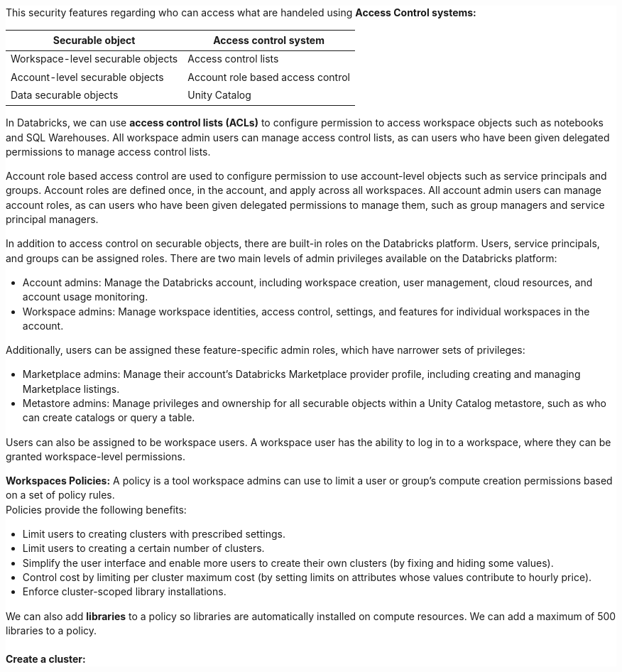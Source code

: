 This security features regarding who can access what are handeled using **Access Control systems:**

|Securable object|Access control system|
|---|---|
|Workspace-level securable objects|Access control lists|
|Account-level securable objects|Account role based access control|
|Data securable objects|Unity Catalog|

In Databricks, we can use **access control lists (ACLs)** to configure permission to access workspace objects such as notebooks and SQL Warehouses. All workspace admin users can manage access control lists, as can users who have been given delegated permissions to manage access control lists.  

Account role based access control are used to configure permission to use account-level objects such as service principals and groups. Account roles are defined once, in the account, and apply across all workspaces. All account admin users can manage account roles, as can users who have been given delegated permissions to manage them, such as group managers and service principal managers.  

In addition to access control on securable objects, there are built-in roles on the Databricks platform. Users, service principals, and groups can be assigned roles. There are two main levels of admin privileges available on the Databricks platform:

- Account admins: Manage the Databricks account, including workspace creation, user management, cloud resources, and account usage monitoring.
- Workspace admins: Manage workspace identities, access control, settings, and features for individual workspaces in the account.

Additionally, users can be assigned these feature-specific admin roles, which have narrower sets of privileges:

- Marketplace admins: Manage their account’s Databricks Marketplace provider profile, including creating and managing Marketplace listings.
- Metastore admins: Manage privileges and ownership for all securable objects within a Unity Catalog metastore, such as who can create catalogs or query a table.

Users can also be assigned to be workspace users. A workspace user has the ability to log in to a workspace, where they can be granted workspace-level permissions.  

**Workspaces Policies:**
A policy is a tool workspace admins can use to limit a user or group’s compute creation permissions based on a set of policy rules.  
Policies provide the following benefits:
- Limit users to creating clusters with prescribed settings.
- Limit users to creating a certain number of clusters.
- Simplify the user interface and enable more users to create their own clusters (by fixing and hiding some values).
- Control cost by limiting per cluster maximum cost (by setting limits on attributes whose values contribute to hourly price).
- Enforce cluster-scoped library installations.

We can also add **libraries** to a policy so libraries are automatically installed on compute resources. We can add a maximum of 500 libraries to a policy.  

#### Create a cluster:
